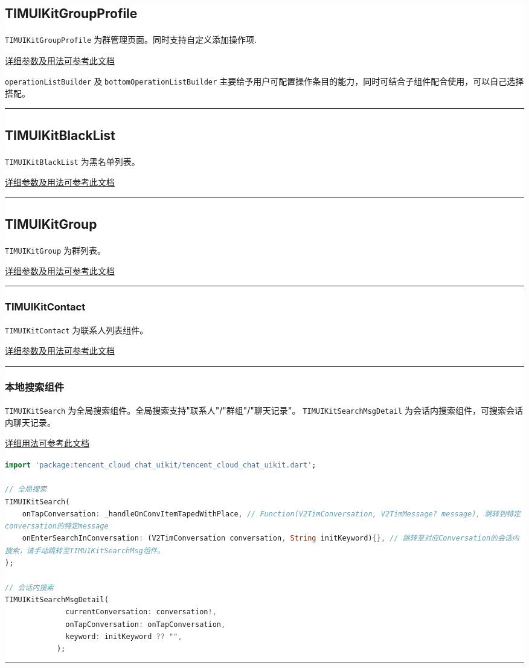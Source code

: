 
## TIMUIKitGroupProfile

`TIMUIKitGroupProfile` 为群管理页面。同时支持自定义添加操作项.

[详细参数及用法可参考此文档](https://comm.qq.com/im/doc/flutter/uikit-sdk-api/TIMUIKitGroupProfile/)

`operationListBuilder` 及 `bottomOperationListBuilder` 主要给予用户可配置操作条目的能力，同时可结合子组件配合使用，可以自己选择搭配。

---

## TIMUIKitBlackList

`TIMUIKitBlackList` 为黑名单列表。

[详细参数及用法可参考此文档](https://comm.qq.com/im/doc/flutter/uikit-sdk-api/TIMUIKitBlackList/)

---

## TIMUIKitGroup

`TIMUIKitGroup` 为群列表。

[详细参数及用法可参考此文档](https://comm.qq.com/im/doc/flutter/uikit-sdk-api/TIMUIKitGroup/)

---

### TIMUIKitContact

`TIMUIKitContact` 为联系人列表组件。

[详细参数及用法可参考此文档](https://comm.qq.com/im/doc/flutter/uikit-sdk-api/TIMUIKitContact/)

---

### 本地搜索组件

`TIMUIKitSearch` 为全局搜索组件。全局搜索支持"联系人"/"群组"/"聊天记录"。
`TIMUIKitSearchMsgDetail` 为会话内搜索组件，可搜索会话内聊天记录。

[详细用法可参考此文档](https://cloud.tencent.com/document/product/269/79121)

```dart
import 'package:tencent_cloud_chat_uikit/tencent_cloud_chat_uikit.dart';

// 全局搜索
TIMUIKitSearch(
    onTapConversation: _handleOnConvItemTapedWithPlace, // Function(V2TimConversation, V2TimMessage? message), 跳转到特定conversation的特定message
    onEnterSearchInConversation: (V2TimConversation conversation, String initKeyword){}, // 跳转至对应Conversation的会话内搜索，请手动跳转至TIMUIKitSearchMsg组件。
);

// 会话内搜索
TIMUIKitSearchMsgDetail(
              currentConversation: conversation!,
              onTapConversation: onTapConversation,
              keyword: initKeyword ?? "",
            );
```

---